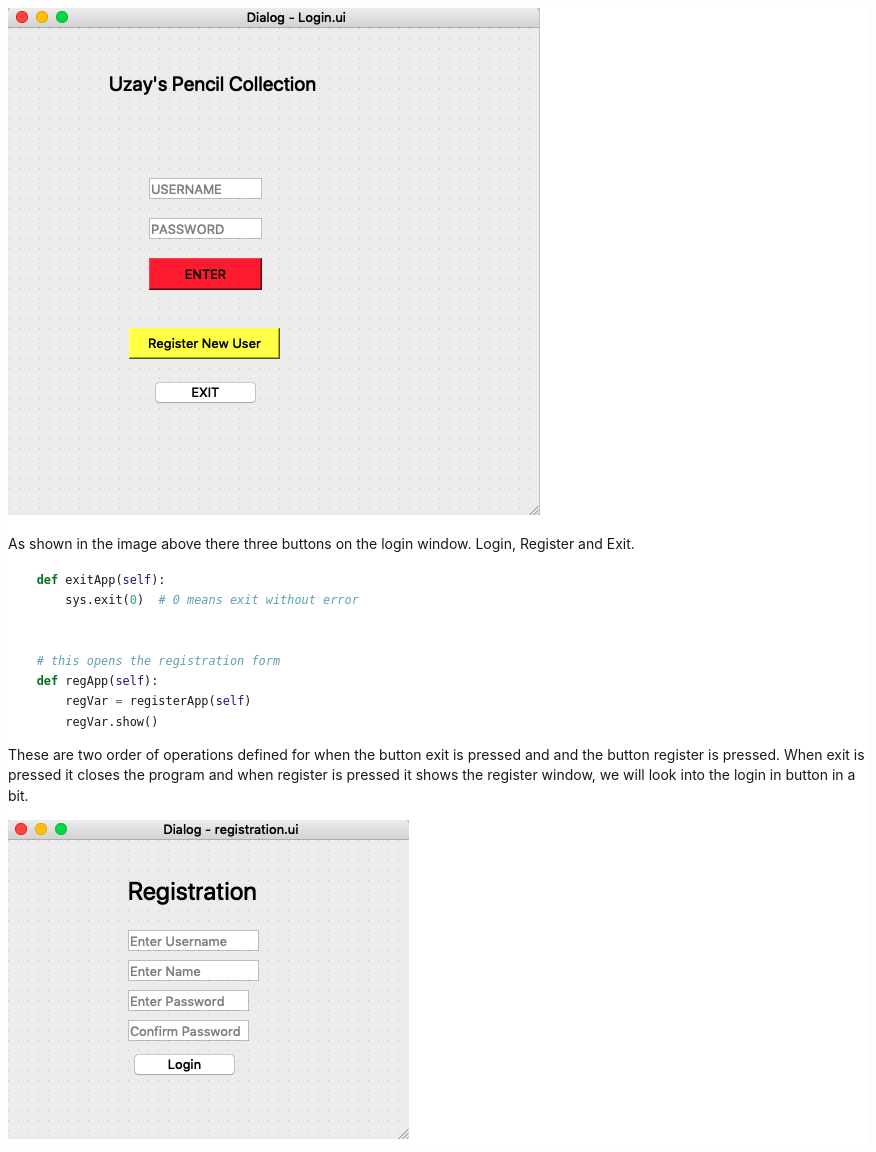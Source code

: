 ![Login Window](loginunit3.png)

As shown in the image above there three buttons on the login window. Login, Register and Exit.

```.py
    def exitApp(self):
        sys.exit(0)  # 0 means exit without error


    # this opens the registration form
    def regApp(self):
        regVar = registerApp(self)
        regVar.show()
```
These are two order of operations defined for when the button exit is pressed and and the button register is pressed. When exit is pressed it closes the program and when register is pressed it shows the register window, we will look into the login in button in a bit.

![Register Window](registrationunit3.png)
